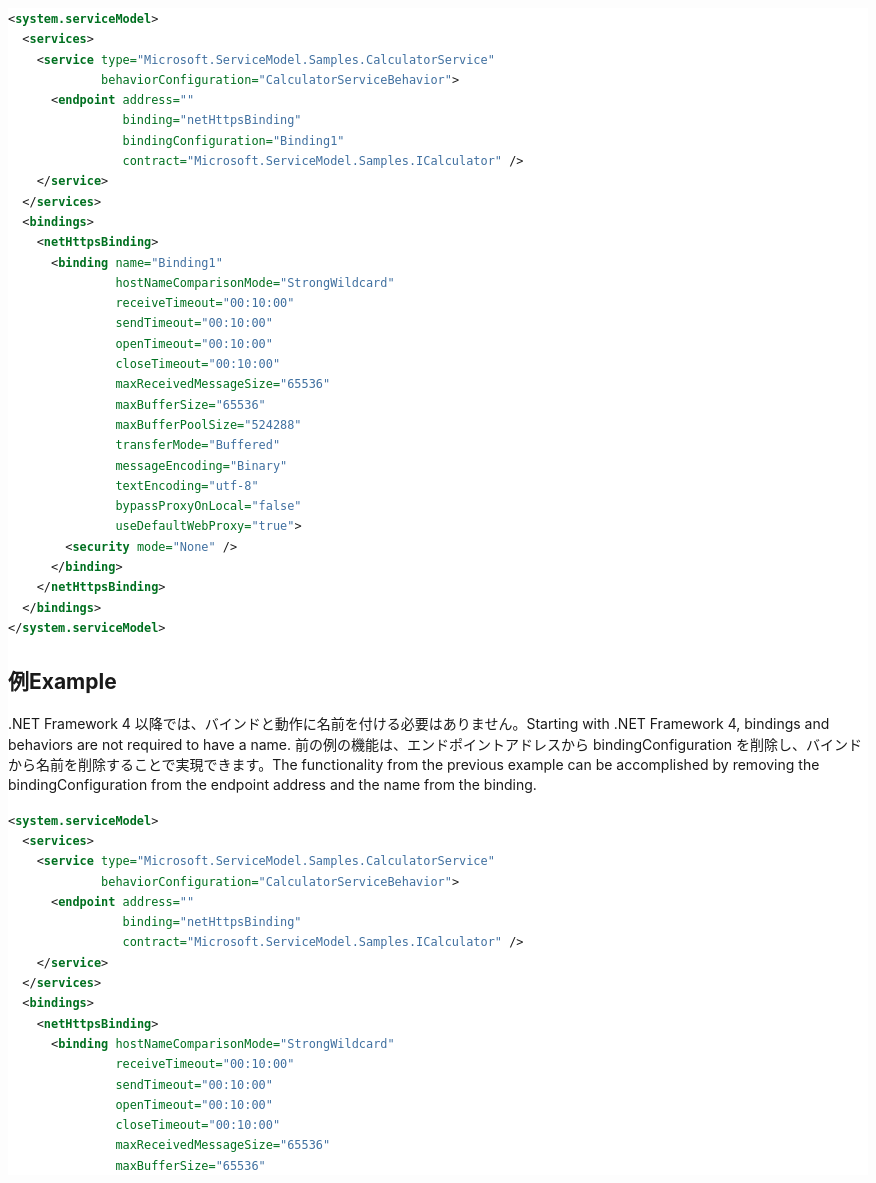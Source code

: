 ```xml  
<system.serviceModel>
  <services>
    <service type="Microsoft.ServiceModel.Samples.CalculatorService"
             behaviorConfiguration="CalculatorServiceBehavior">
      <endpoint address=""
                binding="netHttpsBinding"
                bindingConfiguration="Binding1"
                contract="Microsoft.ServiceModel.Samples.ICalculator" />
    </service>
  </services>
  <bindings>
    <netHttpsBinding>
      <binding name="Binding1"
               hostNameComparisonMode="StrongWildcard"
               receiveTimeout="00:10:00"
               sendTimeout="00:10:00"
               openTimeout="00:10:00"
               closeTimeout="00:10:00"
               maxReceivedMessageSize="65536"
               maxBufferSize="65536"
               maxBufferPoolSize="524288"
               transferMode="Buffered"
               messageEncoding="Binary"
               textEncoding="utf-8"
               bypassProxyOnLocal="false"
               useDefaultWebProxy="true">
        <security mode="None" />
      </binding>
    </netHttpsBinding>
  </bindings>
</system.serviceModel>
```  
  
## <a name="example"></a><span data-ttu-id="2e260-196">例</span><span class="sxs-lookup"><span data-stu-id="2e260-196">Example</span></span>  

 <span data-ttu-id="2e260-197">.NET Framework 4 以降では、バインドと動作に名前を付ける必要はありません。</span><span class="sxs-lookup"><span data-stu-id="2e260-197">Starting with .NET Framework 4, bindings and behaviors are not required to have a name.</span></span> <span data-ttu-id="2e260-198">前の例の機能は、エンドポイントアドレスから bindingConfiguration を削除し、バインドから名前を削除することで実現できます。</span><span class="sxs-lookup"><span data-stu-id="2e260-198">The functionality from the previous example can be accomplished by removing the bindingConfiguration from the endpoint address and the name from the binding.</span></span>  
  
```xml  
<system.serviceModel>
  <services>
    <service type="Microsoft.ServiceModel.Samples.CalculatorService"
             behaviorConfiguration="CalculatorServiceBehavior">
      <endpoint address=""
                binding="netHttpsBinding"
                contract="Microsoft.ServiceModel.Samples.ICalculator" />
    </service>
  </services>
  <bindings>
    <netHttpsBinding>
      <binding hostNameComparisonMode="StrongWildcard"
               receiveTimeout="00:10:00"
               sendTimeout="00:10:00"
               openTimeout="00:10:00"
               closeTimeout="00:10:00"
               maxReceivedMessageSize="65536"
               maxBufferSize="65536"
```